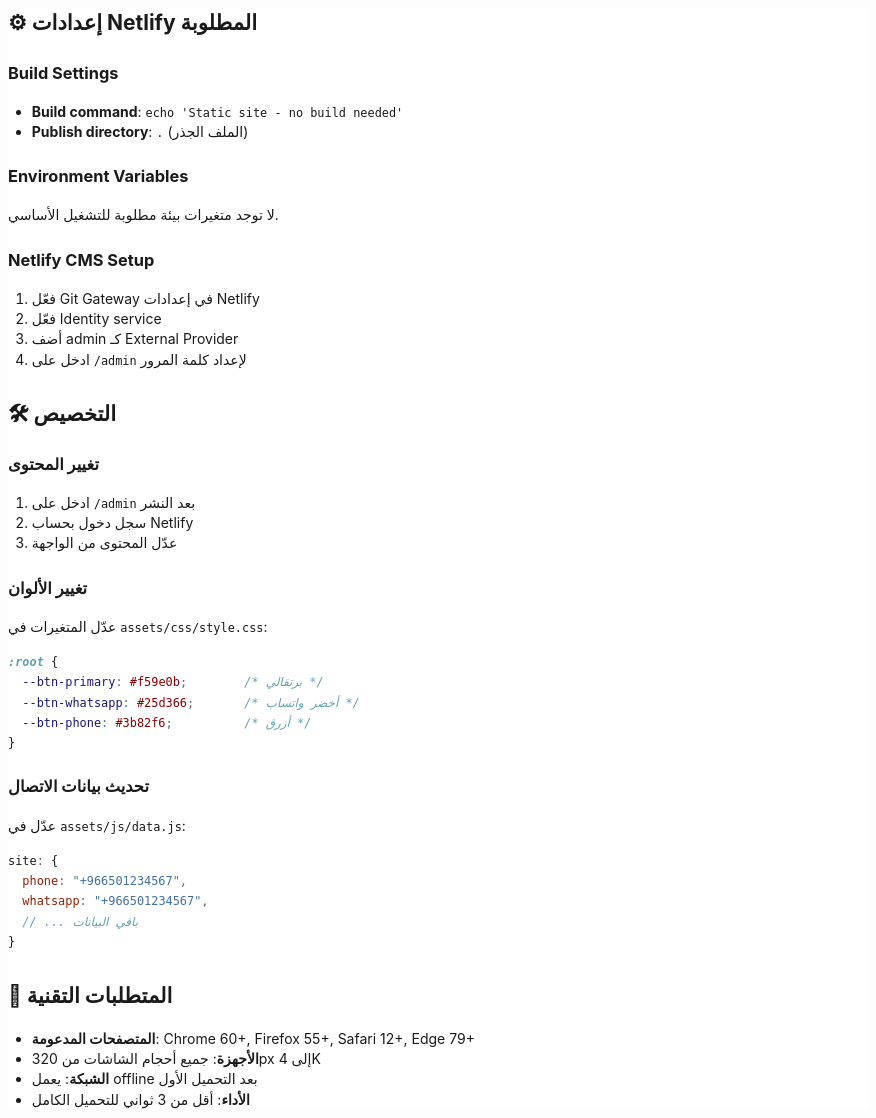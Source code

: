 ## ⚙️ إعدادات Netlify المطلوبة

### Build Settings
- **Build command**: `echo 'Static site - no build needed'`
- **Publish directory**: `.` (الملف الجذر)

### Environment Variables
لا توجد متغيرات بيئة مطلوبة للتشغيل الأساسي.

### Netlify CMS Setup
1. فعّل Git Gateway في إعدادات Netlify
2. فعّل Identity service
3. أضف admin كـ External Provider
4. ادخل على `/admin` لإعداد كلمة المرور

## 🛠️ التخصيص

### تغيير المحتوى
1. ادخل على `/admin` بعد النشر
2. سجل دخول بحساب Netlify
3. عدّل المحتوى من الواجهة

### تغيير الألوان
عدّل المتغيرات في `assets/css/style.css`:
```css
:root {
  --btn-primary: #f59e0b;        /* برتقالي */
  --btn-whatsapp: #25d366;       /* أخضر واتساب */
  --btn-phone: #3b82f6;          /* أزرق */
}
```

### تحديث بيانات الاتصال
عدّل في `assets/js/data.js`:
```javascript
site: {
  phone: "+966501234567",
  whatsapp: "+966501234567",
  // ... باقي البيانات
}
```

## 📱 المتطلبات التقنية

- **المتصفحات المدعومة**: Chrome 60+, Firefox 55+, Safari 12+, Edge 79+
- **الأجهزة**: جميع أحجام الشاشات من 320px إلى 4K
- **الشبكة**: يعمل offline بعد التحميل الأول
- **الأداء**: أقل من 3 ثواني للتحميل الكامل
